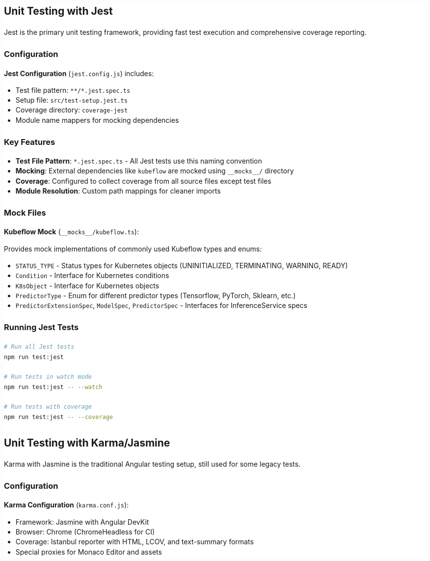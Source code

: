 ## Unit Testing with Jest

Jest is the primary unit testing framework, providing fast test execution and comprehensive coverage reporting.

### Configuration

**Jest Configuration** (`jest.config.js`) includes:
- Test file pattern: `**/*.jest.spec.ts`
- Setup file: `src/test-setup.jest.ts`
- Coverage directory: `coverage-jest`
- Module name mappers for mocking dependencies

### Key Features

- **Test File Pattern**: `*.jest.spec.ts` - All Jest tests use this naming convention
- **Mocking**: External dependencies like `kubeflow` are mocked using `__mocks__/` directory
- **Coverage**: Configured to collect coverage from all source files except test files
- **Module Resolution**: Custom path mappings for cleaner imports

### Mock Files

**Kubeflow Mock** (`__mocks__/kubeflow.ts`):

Provides mock implementations of commonly used Kubeflow types and enums:
- `STATUS_TYPE` - Status types for Kubernetes objects (UNINITIALIZED, TERMINATING, WARNING, READY)
- `Condition` - Interface for Kubernetes conditions
- `K8sObject` - Interface for Kubernetes objects
- `PredictorType` - Enum for different predictor types (Tensorflow, PyTorch, Sklearn, etc.)
- `PredictorExtensionSpec`, `ModelSpec`, `PredictorSpec` - Interfaces for InferenceService specs

### Running Jest Tests

```bash
# Run all Jest tests
npm run test:jest

# Run tests in watch mode
npm run test:jest -- --watch

# Run tests with coverage
npm run test:jest -- --coverage
```

## Unit Testing with Karma/Jasmine

Karma with Jasmine is the traditional Angular testing setup, still used for some legacy tests.

### Configuration

**Karma Configuration** (`karma.conf.js`):
- Framework: Jasmine with Angular DevKit
- Browser: Chrome (ChromeHeadless for CI)
- Coverage: Istanbul reporter with HTML, LCOV, and text-summary formats
- Special proxies for Monaco Editor and assets
